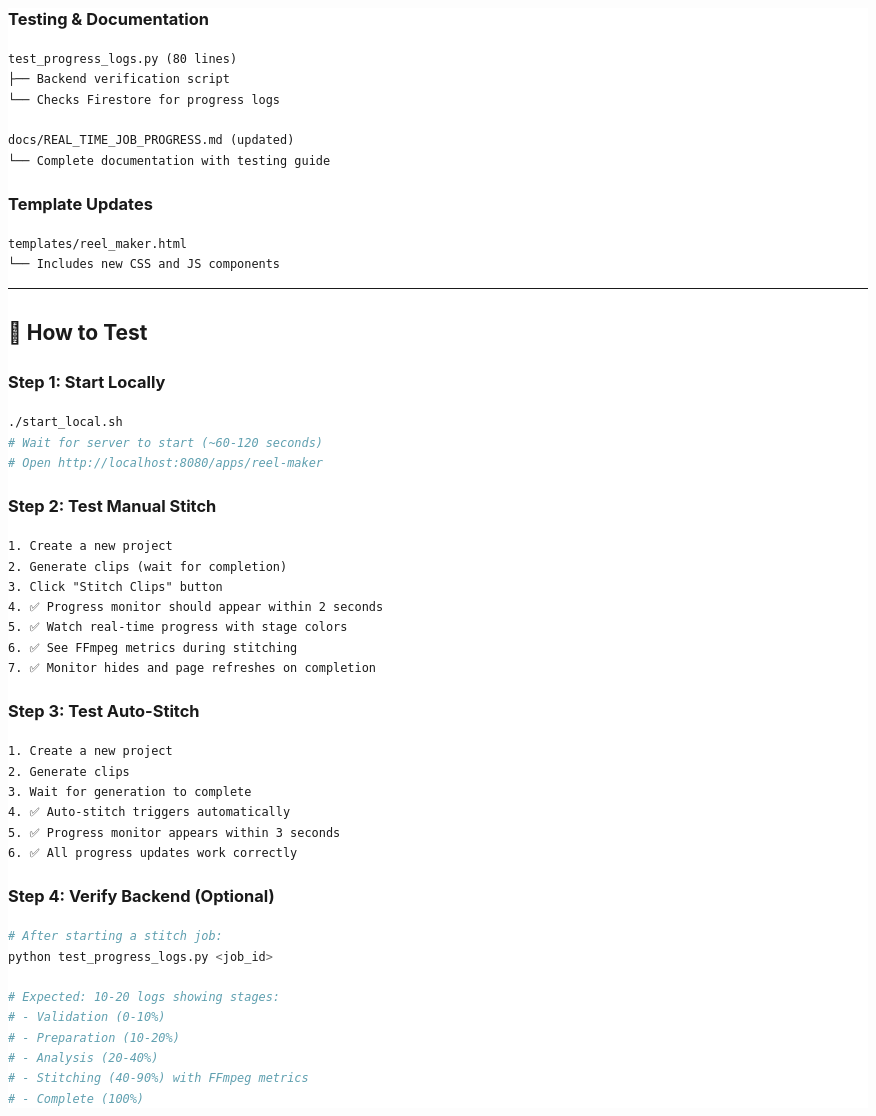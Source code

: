 ### Testing & Documentation
```
test_progress_logs.py (80 lines)
├── Backend verification script
└── Checks Firestore for progress logs

docs/REAL_TIME_JOB_PROGRESS.md (updated)
└── Complete documentation with testing guide
```

### Template Updates
```
templates/reel_maker.html
└── Includes new CSS and JS components
```

---

## 🚀 How to Test

### Step 1: Start Locally
```bash
./start_local.sh
# Wait for server to start (~60-120 seconds)
# Open http://localhost:8080/apps/reel-maker
```

### Step 2: Test Manual Stitch
```
1. Create a new project
2. Generate clips (wait for completion)
3. Click "Stitch Clips" button
4. ✅ Progress monitor should appear within 2 seconds
5. ✅ Watch real-time progress with stage colors
6. ✅ See FFmpeg metrics during stitching
7. ✅ Monitor hides and page refreshes on completion
```

### Step 3: Test Auto-Stitch
```
1. Create a new project  
2. Generate clips
3. Wait for generation to complete
4. ✅ Auto-stitch triggers automatically
5. ✅ Progress monitor appears within 3 seconds
6. ✅ All progress updates work correctly
```

### Step 4: Verify Backend (Optional)
```bash
# After starting a stitch job:
python test_progress_logs.py <job_id>

# Expected: 10-20 logs showing stages:
# - Validation (0-10%)
# - Preparation (10-20%)
# - Analysis (20-40%)
# - Stitching (40-90%) with FFmpeg metrics
# - Complete (100%)
```
